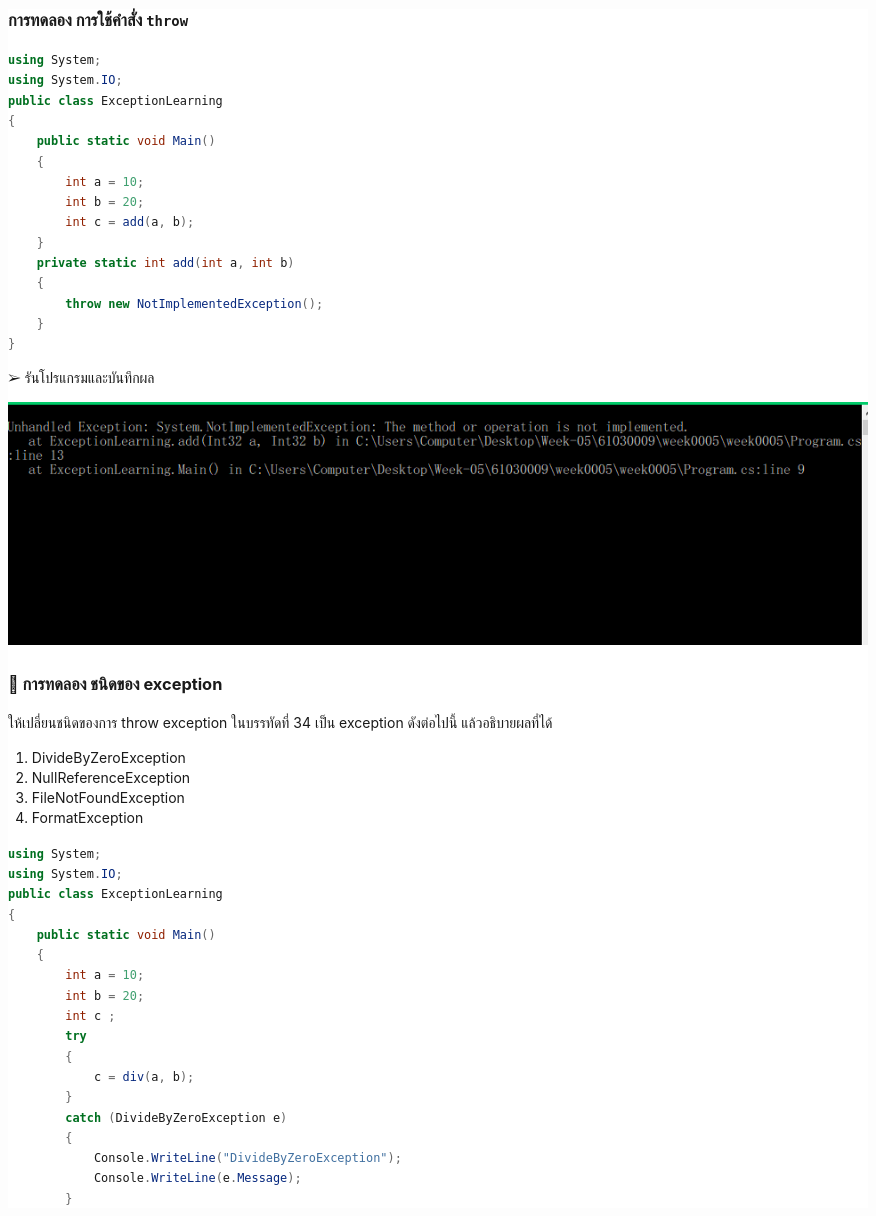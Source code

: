 ### การทดลอง การใช้คำสั่ง `throw`

```csharp
using System;
using System.IO;
public class ExceptionLearning
{
    public static void Main()
    {
        int a = 10;
        int b = 20;
        int c = add(a, b);
    }
    private static int add(int a, int b)
    {
        throw new NotImplementedException();
    }
}
```

➢ รันโปรแกรมและบันทึกผล

![](images/11.PNG)

### 👷 การทดลอง ชนิดของ exception

ให้เปลี่ยนชนิดของการ throw exception ในบรรทัดที่ 34 เป็น exception ดังต่อไปนี้ แล้วอธิบายผลที่ได้

1. DivideByZeroException
2. NullReferenceException
3. FileNotFoundException
4. FormatException


```csharp
using System;
using System.IO;
public class ExceptionLearning
{
    public static void Main()
    {
        int a = 10;
        int b = 20;
        int c ;
        try
        {
            c = div(a, b);
        }
        catch (DivideByZeroException e)
        {
            Console.WriteLine("DivideByZeroException");
            Console.WriteLine(e.Message);
        }
```